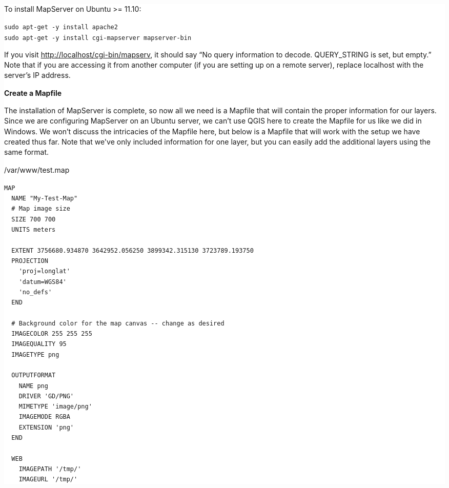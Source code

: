 To install MapServer on Ubuntu >= 11.10:

    sudo apt-get -y install apache2
    sudo apt-get -y install cgi-mapserver mapserver-bin

If you visit
[http://localhost/cgi-bin/mapserv](http://localhost/cgi-bin/mapserv), it
should say “No query information to decode. QUERY\_STRING is set, but
empty.” Note that if you are accessing it from another computer (if you
are setting up on a remote server), replace localhost with the server’s
IP address.

**Create a Mapfile**

The installation of MapServer is complete, so now all we need is a
Mapfile that will contain the proper information for our layers. Since
we are configuring MapServer on an Ubuntu server, we can’t use QGIS here
to create the Mapfile for us like we did in Windows. We won’t discuss
the intricacies of the Mapfile here, but below is a Mapfile that will
work with the setup we have created thus far. Note that we've only
included information for one layer, but you can easily add the
additional layers using the same format.

/var/www/test.map

    MAP
      NAME "My-Test-Map"
      # Map image size
      SIZE 700 700
      UNITS meters
   
      EXTENT 3756680.934870 3642952.056250 3899342.315130 3723789.193750
      PROJECTION
        'proj=longlat'
        'datum=WGS84'
        'no_defs'
      END
      
      # Background color for the map canvas -- change as desired
      IMAGECOLOR 255 255 255
      IMAGEQUALITY 95
      IMAGETYPE png
    
      OUTPUTFORMAT
        NAME png
        DRIVER 'GD/PNG'
        MIMETYPE 'image/png'
        IMAGEMODE RGBA
        EXTENSION 'png'
      END
    
      WEB
        IMAGEPATH '/tmp/'
        IMAGEURL '/tmp/'
      